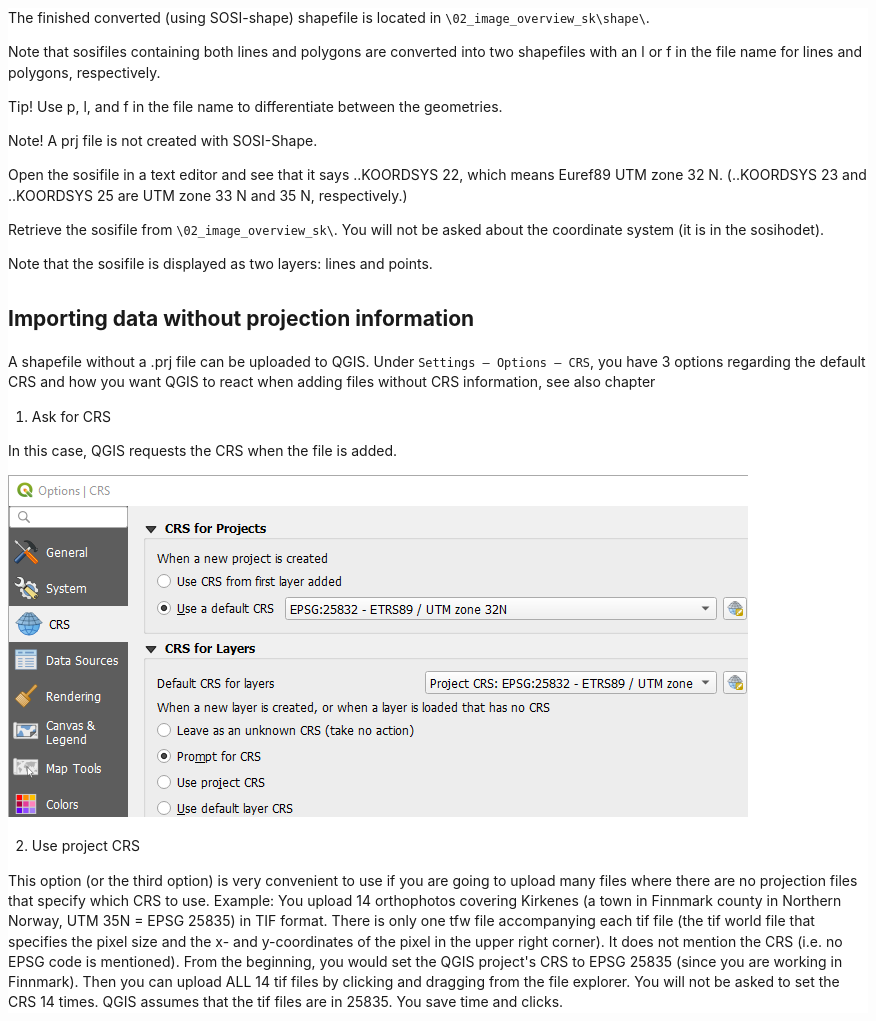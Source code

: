 The finished converted (using SOSI-shape) shapefile is located in ```\02_image_overview_sk\shape\```.

Note that sosifiles containing both lines and polygons are converted into two shapefiles with an l or f in the file name for lines and polygons, respectively.

Tip! Use p, l, and f in the file name to differentiate between the geometries.

Note! A prj file is not created with SOSI-Shape.

Open the sosifile in a text editor and see that it says ..KOORDSYS 22, which means Euref89 UTM zone 32 N. (..KOORDSYS 23 and ..KOORDSYS 25 are UTM zone 33 N and 35 N, respectively.)

Retrieve the sosifile from ```\02_image_overview_sk\```. You will not be asked about the coordinate system (it is in the sosihodet).

Note that the sosifile is displayed as two layers: lines and points.

## Importing data without projection information

A shapefile without a .prj file can be uploaded to QGIS. Under ```Settings – Options – CRS```, you have 3 options regarding the default CRS and how you want QGIS to react when adding files without CRS information, see also chapter

1. Ask for CRS

In this case, QGIS requests the CRS when the file is added.

![Figure](QGIS_2025_nhm_images/image_8.png)

2. Use project CRS

This option (or the third option) is very convenient to use if you are going to upload many files where there are no projection files that specify which CRS to use. Example: You upload 14 orthophotos covering Kirkenes (a town in Finnmark county in Northern Norway, UTM 35N = EPSG 25835) in TIF format. There is only one tfw file accompanying each tif file (the tif world file that specifies the pixel size and the x- and y-coordinates of the pixel in the upper right corner). It does not mention the CRS (i.e. no EPSG code is mentioned). From the beginning, you would set the QGIS project's CRS to EPSG 25835 (since you are working in Finnmark). Then you can upload ALL 14 tif files by clicking and dragging from the file explorer. You will not be asked to set the CRS 14 times. QGIS assumes that the tif files are in 25835. You save time and clicks.
